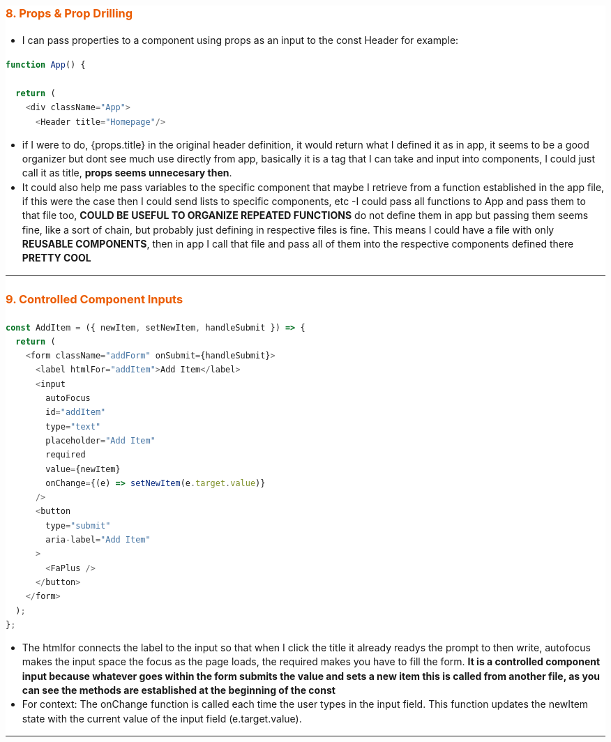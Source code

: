 ### <font color="#EB5B00">8. Props & Prop Drilling</font>
- I can pass properties to a component using props as an input to the const Header for example:
```javascript
function App() {

  return (
    <div className="App">
      <Header title="Homepage"/>
```

- if I were to do, {props.title} in the original header definition, it would return what I defined it as in app, it seems to be a good organizer but dont see much use directly from app, basically it is a tag that I can take and input into components, I could just call it as title, **props seems unnecesary then**.
- It could also help me pass variables to the specific component that maybe I retrieve from a function established in the app file, if this were the case then I could send lists to specific components, etc
-I could pass all functions to App and pass them to that file too, **COULD BE USEFUL TO ORGANIZE REPEATED FUNCTIONS** do not define them in app but passing them seems fine, like a sort of chain, but probably just defining in respective files is fine. This means I could have a file with only **REUSABLE COMPONENTS**, then in app I call that file and pass all of them into the respective components defined there **PRETTY COOL**
---


### <font color="#EB5B00">9. Controlled Component Inputs</font>
```javascript
const AddItem = ({ newItem, setNewItem, handleSubmit }) => {
  return (
    <form className="addForm" onSubmit={handleSubmit}>
      <label htmlFor="addItem">Add Item</label>
      <input
        autoFocus
        id="addItem"
        type="text"
        placeholder="Add Item"
        required
        value={newItem}
        onChange={(e) => setNewItem(e.target.value)}
      />
      <button
        type="submit"
        aria-label="Add Item"
      >
        <FaPlus />
      </button>
    </form>
  );
};

```
- The htmlfor connects the label to the input so that when I click the title it already readys the prompt to then write, autofocus makes the input space the focus as the page loads, the required makes you have to fill the form. **It is a controlled component input because whatever goes within the form submits the value and sets a new item this is called from another file, as you can see the methods are established at the beginning of the const**
- For context: The onChange function is called each time the user types in the input field. This function updates the newItem state with the current value of the input field (e.target.value).
---

